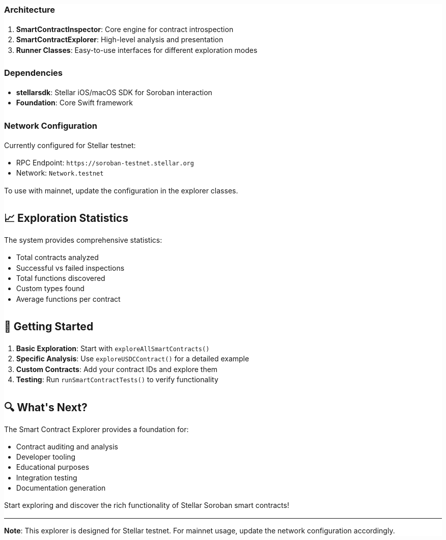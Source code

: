 ### Architecture

1. **SmartContractInspector**: Core engine for contract introspection
2. **SmartContractExplorer**: High-level analysis and presentation
3. **Runner Classes**: Easy-to-use interfaces for different exploration modes

### Dependencies

- **stellarsdk**: Stellar iOS/macOS SDK for Soroban interaction
- **Foundation**: Core Swift framework

### Network Configuration

Currently configured for Stellar testnet:
- RPC Endpoint: `https://soroban-testnet.stellar.org`
- Network: `Network.testnet`

To use with mainnet, update the configuration in the explorer classes.

## 📈 Exploration Statistics

The system provides comprehensive statistics:
- Total contracts analyzed
- Successful vs failed inspections
- Total functions discovered
- Custom types found
- Average functions per contract

## 🎉 Getting Started

1. **Basic Exploration**: Start with `exploreAllSmartContracts()`
2. **Specific Analysis**: Use `exploreUSDCContract()` for a detailed example
3. **Custom Contracts**: Add your contract IDs and explore them
4. **Testing**: Run `runSmartContractTests()` to verify functionality

## 🔍 What's Next?

The Smart Contract Explorer provides a foundation for:
- Contract auditing and analysis
- Developer tooling
- Educational purposes
- Integration testing
- Documentation generation

Start exploring and discover the rich functionality of Stellar Soroban smart contracts!

---

**Note**: This explorer is designed for Stellar testnet. For mainnet usage, update the network configuration accordingly. 